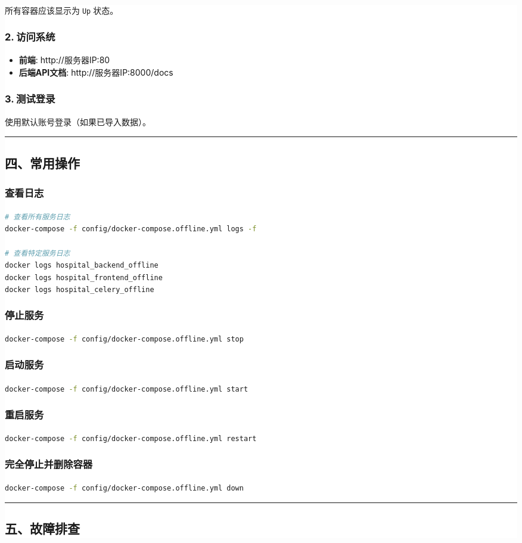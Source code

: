 所有容器应该显示为 `Up` 状态。

### 2. 访问系统

- **前端**: http://服务器IP:80
- **后端API文档**: http://服务器IP:8000/docs

### 3. 测试登录

使用默认账号登录（如果已导入数据）。

---

## 四、常用操作

### 查看日志

```bash
# 查看所有服务日志
docker-compose -f config/docker-compose.offline.yml logs -f

# 查看特定服务日志
docker logs hospital_backend_offline
docker logs hospital_frontend_offline
docker logs hospital_celery_offline
```

### 停止服务

```bash
docker-compose -f config/docker-compose.offline.yml stop
```

### 启动服务

```bash
docker-compose -f config/docker-compose.offline.yml start
```

### 重启服务

```bash
docker-compose -f config/docker-compose.offline.yml restart
```

### 完全停止并删除容器

```bash
docker-compose -f config/docker-compose.offline.yml down
```

---

## 五、故障排查
